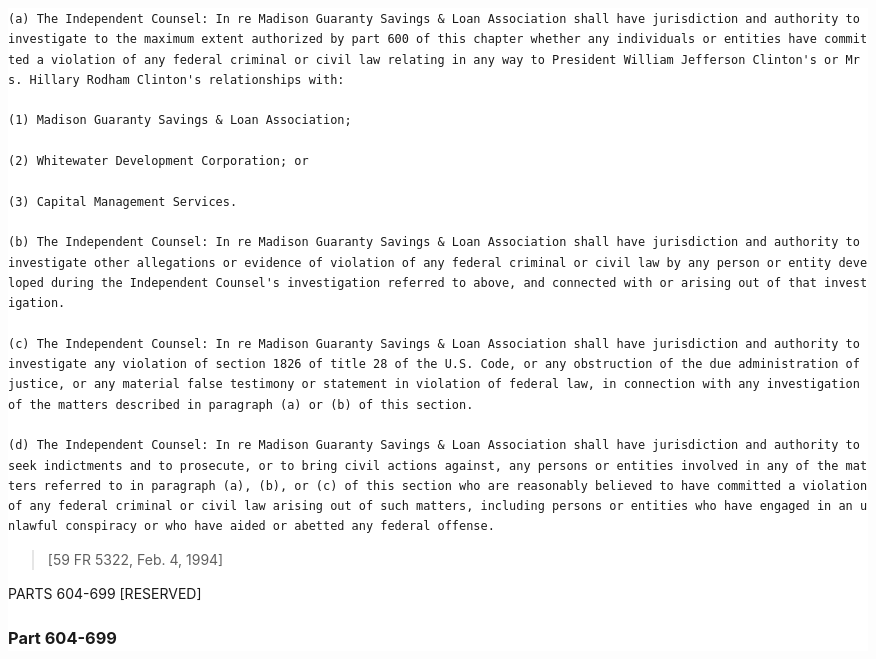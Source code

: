     (a) The Independent Counsel: In re Madison Guaranty Savings & Loan Association shall have jurisdiction and authority to investigate to the maximum extent authorized by part 600 of this chapter whether any individuals or entities have committed a violation of any federal criminal or civil law relating in any way to President William Jefferson Clinton's or Mrs. Hillary Rodham Clinton's relationships with:

    (1) Madison Guaranty Savings & Loan Association;

    (2) Whitewater Development Corporation; or

    (3) Capital Management Services.

    (b) The Independent Counsel: In re Madison Guaranty Savings & Loan Association shall have jurisdiction and authority to investigate other allegations or evidence of violation of any federal criminal or civil law by any person or entity developed during the Independent Counsel's investigation referred to above, and connected with or arising out of that investigation.

    (c) The Independent Counsel: In re Madison Guaranty Savings & Loan Association shall have jurisdiction and authority to investigate any violation of section 1826 of title 28 of the U.S. Code, or any obstruction of the due administration of justice, or any material false testimony or statement in violation of federal law, in connection with any investigation of the matters described in paragraph (a) or (b) of this section.

    (d) The Independent Counsel: In re Madison Guaranty Savings & Loan Association shall have jurisdiction and authority to seek indictments and to prosecute, or to bring civil actions against, any persons or entities involved in any of the matters referred to in paragraph (a), (b), or (c) of this section who are reasonably believed to have committed a violation of any federal criminal or civil law arising out of such matters, including persons or entities who have engaged in an unlawful conspiracy or who have aided or abetted any federal offense.

> [59 FR 5322, Feb. 4, 1994]

  PARTS 604-699 [RESERVED]

### Part 604-699


